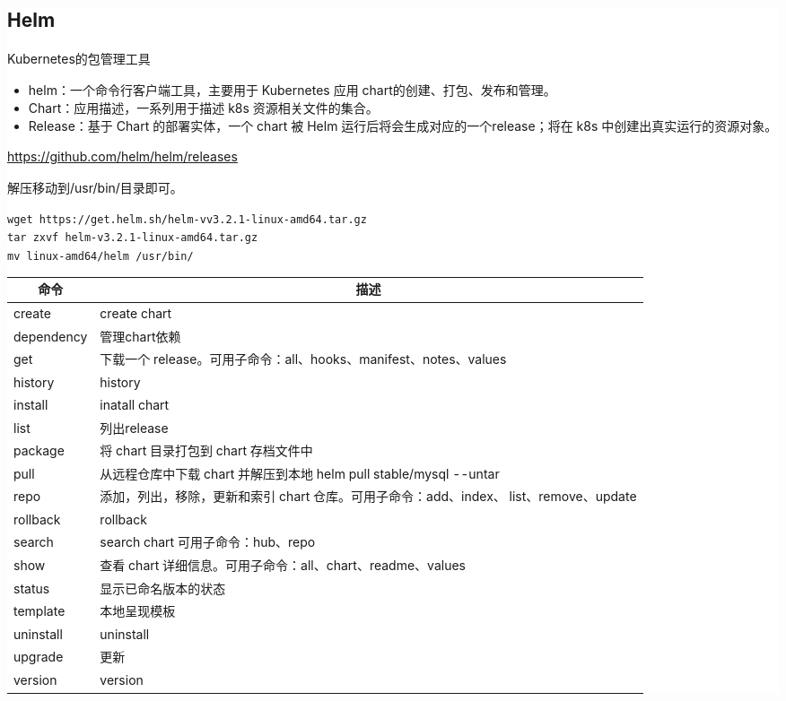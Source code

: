 









## Helm

Kubernetes的包管理工具



* helm：一个命令行客户端工具，主要用于 Kubernetes 应用 chart的创建、打包、发布和管理。
* Chart：应用描述，一系列用于描述 k8s 资源相关文件的集合。
* Release：基于 Chart 的部署实体，一个 chart 被 Helm 运行后将会生成对应的一个release；将在 k8s 中创建出真实运行的资源对象。



https://github.com/helm/helm/releases

解压移动到/usr/bin/目录即可。

```shell
wget https://get.helm.sh/helm-vv3.2.1-linux-amd64.tar.gz
tar zxvf helm-v3.2.1-linux-amd64.tar.gz
mv linux-amd64/helm /usr/bin/

```

| 命令       | 描述                                                         |
| ---------- | ------------------------------------------------------------ |
| create     | create chart                                                 |
| dependency | 管理chart依赖                                                |
| get        | 下载一个 release。可用子命令：all、hooks、manifest、notes、values |
| history    | history                                                      |
| install    | inatall chart                                                |
| list       | 列出release                                                  |
| package    | 将 chart 目录打包到 chart 存档文件中                         |
| pull       | 从远程仓库中下载 chart 并解压到本地  helm pull stable/mysql --untar |
| repo       | 添加，列出，移除，更新和索引 chart 仓库。可用子命令：add、index、 list、remove、update |
| rollback   | rollback                                                     |
| search     | search chart  可用子命令：hub、repo                          |
| show       | 查看 chart 详细信息。可用子命令：all、chart、readme、values  |
| status     | 显示已命名版本的状态                                         |
| template   | 本地呈现模板                                                 |
| uninstall  | uninstall                                                    |
| upgrade    | 更新                                                         |
| version    | version                                                      |

